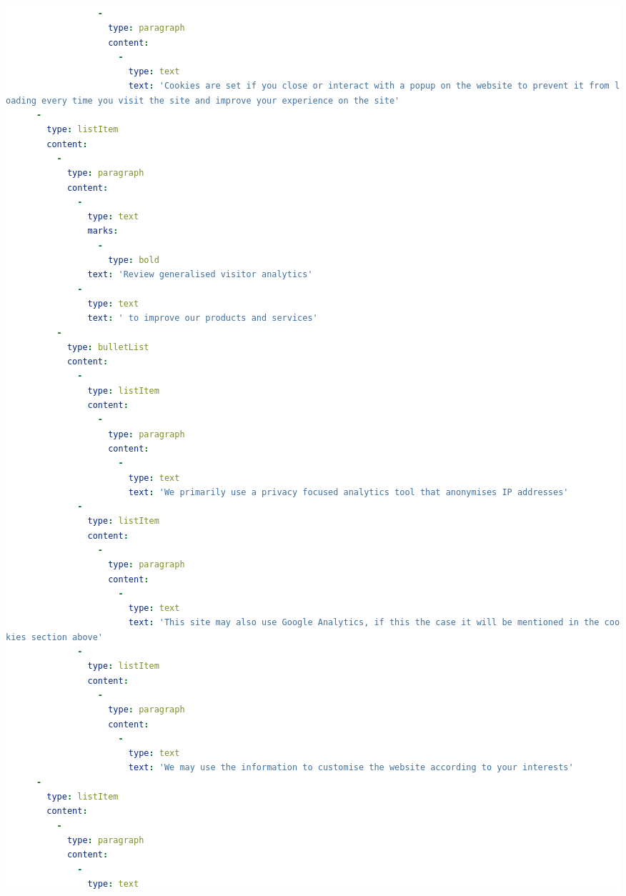 ```yaml
                  -
                    type: paragraph
                    content:
                      -
                        type: text
                        text: 'Cookies are set if you close or interact with a popup on the website to prevent it from loading every time you visit the site and improve your experience on the site'
      -
        type: listItem
        content:
          -
            type: paragraph
            content:
              -
                type: text
                marks:
                  -
                    type: bold
                text: 'Review generalised visitor analytics'
              -
                type: text
                text: ' to improve our products and services'
          -
            type: bulletList
            content:
              -
                type: listItem
                content:
                  -
                    type: paragraph
                    content:
                      -
                        type: text
                        text: 'We primarily use a privacy focused analytics tool that anonymises IP addresses'
              -
                type: listItem
                content:
                  -
                    type: paragraph
                    content:
                      -
                        type: text
                        text: 'This site may also use Google Analytics, if this the case it will be mentioned in the cookies section above'
              -
                type: listItem
                content:
                  -
                    type: paragraph
                    content:
                      -
                        type: text
                        text: 'We may use the information to customise the website according to your interests'
      -
        type: listItem
        content:
          -
            type: paragraph
            content:
              -
                type: text
```